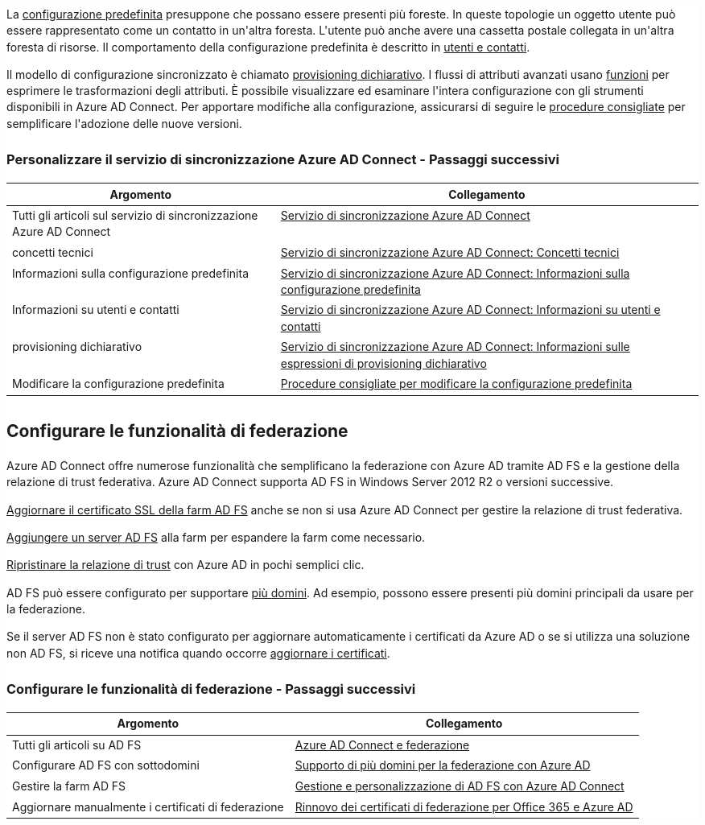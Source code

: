 La [configurazione predefinita](active-directory-aadconnectsync-understanding-default-configuration.md) presuppone che possano essere presenti più foreste. In queste topologie un oggetto utente può essere rappresentato come un contatto in un'altra foresta. L'utente può anche avere una cassetta postale collegata in un'altra foresta di risorse. Il comportamento della configurazione predefinita è descritto in [utenti e contatti](active-directory-aadconnectsync-understanding-users-and-contacts.md).

Il modello di configurazione sincronizzato è chiamato [provisioning dichiarativo](active-directory-aadconnectsync-understanding-declarative-provisioning-expressions.md). I flussi di attributi avanzati usano [funzioni](active-directory-aadconnectsync-functions-reference.md) per esprimere le trasformazioni degli attributi. È possibile visualizzare ed esaminare l'intera configurazione con gli strumenti disponibili in Azure AD Connect. Per apportare modifiche alla configurazione, assicurarsi di seguire le [procedure consigliate](active-directory-aadconnectsync-best-practices-changing-default-configuration.md) per semplificare l'adozione delle nuove versioni.

### <a name="next-steps-to-customize-azure-ad-connect-sync"></a>Personalizzare il servizio di sincronizzazione Azure AD Connect - Passaggi successivi
|Argomento |Collegamento|  
| --- | --- |
|Tutti gli articoli sul servizio di sincronizzazione Azure AD Connect | [Servizio di sincronizzazione Azure AD Connect](active-directory-aadconnectsync-whatis.md)|
|concetti tecnici | [Servizio di sincronizzazione Azure AD Connect: Concetti tecnici](active-directory-aadconnectsync-technical-concepts.md)|
|Informazioni sulla configurazione predefinita | [Servizio di sincronizzazione Azure AD Connect: Informazioni sulla configurazione predefinita](active-directory-aadconnectsync-understanding-default-configuration.md)|
|Informazioni su utenti e contatti | [Servizio di sincronizzazione Azure AD Connect: Informazioni su utenti e contatti](active-directory-aadconnectsync-understanding-users-and-contacts.md)|
|provisioning dichiarativo | [Servizio di sincronizzazione Azure AD Connect: Informazioni sulle espressioni di provisioning dichiarativo](active-directory-aadconnectsync-understanding-declarative-provisioning-expressions.md)|
|Modificare la configurazione predefinita | [Procedure consigliate per modificare la configurazione predefinita](active-directory-aadconnectsync-best-practices-changing-default-configuration.md)|

## <a name="configure-federation-features"></a>Configurare le funzionalità di federazione

Azure AD Connect offre numerose funzionalità che semplificano la federazione con Azure AD tramite AD FS e la gestione della relazione di trust federativa. Azure AD Connect supporta AD FS in Windows Server 2012 R2 o versioni successive.

[Aggiornare il certificato SSL della farm AD FS](active-directory-aadconnectfed-ssl-update.md) anche se non si usa Azure AD Connect per gestire la relazione di trust federativa.

[Aggiungere un server AD FS](active-directory-aadconnect-federation-management.md#addadfsserver) alla farm per espandere la farm come necessario.

[Ripristinare la relazione di trust](active-directory-aadconnect-federation-management.md#repairthetrust) con Azure AD in pochi semplici clic.

AD FS può essere configurato per supportare [più domini](active-directory-aadconnect-multiple-domains.md). Ad esempio, possono essere presenti più domini principali da usare per la federazione.

Se il server AD FS non è stato configurato per aggiornare automaticamente i certificati da Azure AD o se si utilizza una soluzione non AD FS, si riceve una notifica quando occorre [aggiornare i certificati](active-directory-aadconnect-o365-certs.md).

### <a name="next-steps-to-configure-federation-features"></a>Configurare le funzionalità di federazione - Passaggi successivi
|Argomento |Collegamento|  
| --- | --- |
|Tutti gli articoli su AD FS | [Azure AD Connect e federazione](active-directory-aadconnectfed-whatis.md)|
|Configurare AD FS con sottodomini | [Supporto di più domini per la federazione con Azure AD](active-directory-aadconnect-multiple-domains.md)|
|Gestire la farm AD FS | [Gestione e personalizzazione di AD FS con Azure AD Connect](active-directory-aadconnect-federation-management.md)|
|Aggiornare manualmente i certificati di federazione | [Rinnovo dei certificati di federazione per Office 365 e Azure AD](active-directory-aadconnect-o365-certs.md)|
